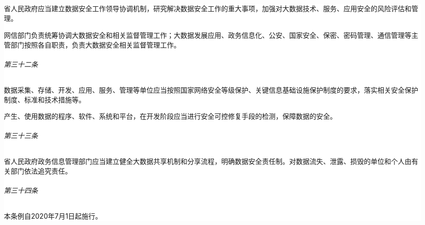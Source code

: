 省人民政府应当建立数据安全工作领导协调机制，研究解决数据安全工作的重大事项，加强对大数据技术、服务、应用安全的风险评估和管理。

网信部门负责统筹协调大数据安全和相关监督管理工作；大数据发展应用、政务信息化、公安、国家安全、保密、密码管理、通信管理等主管部门按照各自职责，负责大数据安全相关监督管理工作。

###### 第三十二条

数据采集、存储、开发、应用、服务、管理等单位应当按照国家网络安全等级保护、关键信息基础设施保护制度的要求，落实相关安全保护制度、标准和技术措施等。

产生、使用数据的程序、软件、系统和平台，在开发阶段应当进行安全可控修复手段的检测，保障数据的安全。

###### 第三十三条

省人民政府政务信息管理部门应当建立健全大数据共享机制和分享流程，明确数据安全责任制。对数据流失、泄露、损毁的单位和个人由有关部门依法追究责任。

###### 第三十四条

本条例自2020年7月1日起施行。
